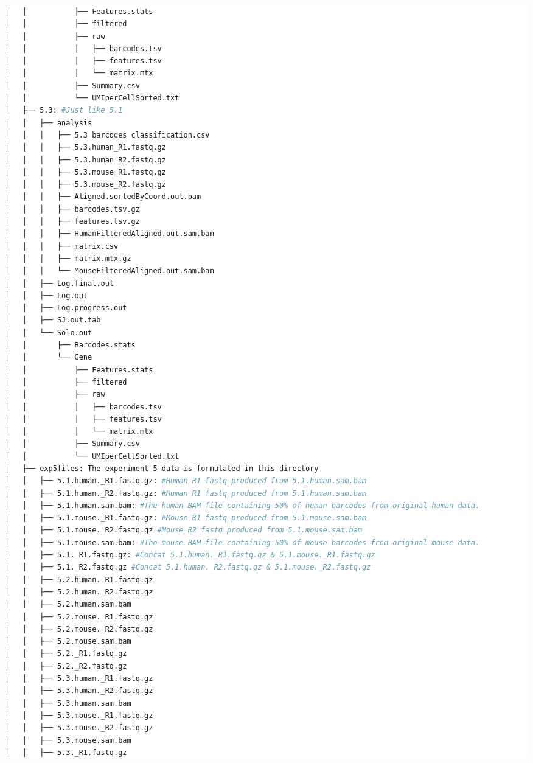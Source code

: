  ```bash
  │   │           ├── Features.stats
  │   │           ├── filtered
  │   │           ├── raw
  │   │           │   ├── barcodes.tsv
  │   │           │   ├── features.tsv
  │   │           │   └── matrix.mtx
  │   │           ├── Summary.csv
  │   │           └── UMIperCellSorted.txt
  │   ├── 5.3: #Just like 5.1
  │   │   ├── analysis
  │   │   │   ├── 5.3_barcodes_classification.csv
  │   │   │   ├── 5.3.human_R1.fastq.gz
  │   │   │   ├── 5.3.human_R2.fastq.gz
  │   │   │   ├── 5.3.mouse_R1.fastq.gz
  │   │   │   ├── 5.3.mouse_R2.fastq.gz
  │   │   │   ├── Aligned.sortedByCoord.out.bam
  │   │   │   ├── barcodes.tsv.gz
  │   │   │   ├── features.tsv.gz
  │   │   │   ├── HumanFilteredAligned.out.sam.bam
  │   │   │   ├── matrix.csv
  │   │   │   ├── matrix.mtx.gz
  │   │   │   └── MouseFilteredAligned.out.sam.bam
  │   │   ├── Log.final.out
  │   │   ├── Log.out
  │   │   ├── Log.progress.out
  │   │   ├── SJ.out.tab
  │   │   └── Solo.out
  │   │       ├── Barcodes.stats
  │   │       └── Gene
  │   │           ├── Features.stats
  │   │           ├── filtered
  │   │           ├── raw
  │   │           │   ├── barcodes.tsv
  │   │           │   ├── features.tsv
  │   │           │   └── matrix.mtx
  │   │           ├── Summary.csv
  │   │           └── UMIperCellSorted.txt
  │   ├── exp5files: The experiment 5 data is formulated in this directory
  │   │   ├── 5.1.human._R1.fastq.gz: #Human R1 fastq produced from 5.1.human.sam.bam
  │   │   ├── 5.1.human._R2.fastq.gz: #Human R1 fastq produced from 5.1.human.sam.bam
  │   │   ├── 5.1.human.sam.bam: #The human BAM file containing 50% of human barcodes from original human data.
  │   │   ├── 5.1.mouse._R1.fastq.gz: #Mouse R1 fastq produced from 5.1.mouse.sam.bam
  │   │   ├── 5.1.mouse._R2.fastq.gz #Mouse R2 fastq produced from 5.1.mouse.sam.bam
  │   │   ├── 5.1.mouse.sam.bam: #The mouse BAM file containing 50% of mouse barcodes from original mouse data.
  │   │   ├── 5.1._R1.fastq.gz: #Concat 5.1.human._R1.fastq.gz & 5.1.mouse._R1.fastq.gz
  │   │   ├── 5.1._R2.fastq.gz #Concat 5.1.human._R2.fastq.gz & 5.1.mouse._R2.fastq.gz
  │   │   ├── 5.2.human._R1.fastq.gz
  │   │   ├── 5.2.human._R2.fastq.gz
  │   │   ├── 5.2.human.sam.bam
  │   │   ├── 5.2.mouse._R1.fastq.gz
  │   │   ├── 5.2.mouse._R2.fastq.gz
  │   │   ├── 5.2.mouse.sam.bam
  │   │   ├── 5.2._R1.fastq.gz
  │   │   ├── 5.2._R2.fastq.gz
  │   │   ├── 5.3.human._R1.fastq.gz
  │   │   ├── 5.3.human._R2.fastq.gz
  │   │   ├── 5.3.human.sam.bam
  │   │   ├── 5.3.mouse._R1.fastq.gz
  │   │   ├── 5.3.mouse._R2.fastq.gz
  │   │   ├── 5.3.mouse.sam.bam
  │   │   ├── 5.3._R1.fastq.gz
  ```